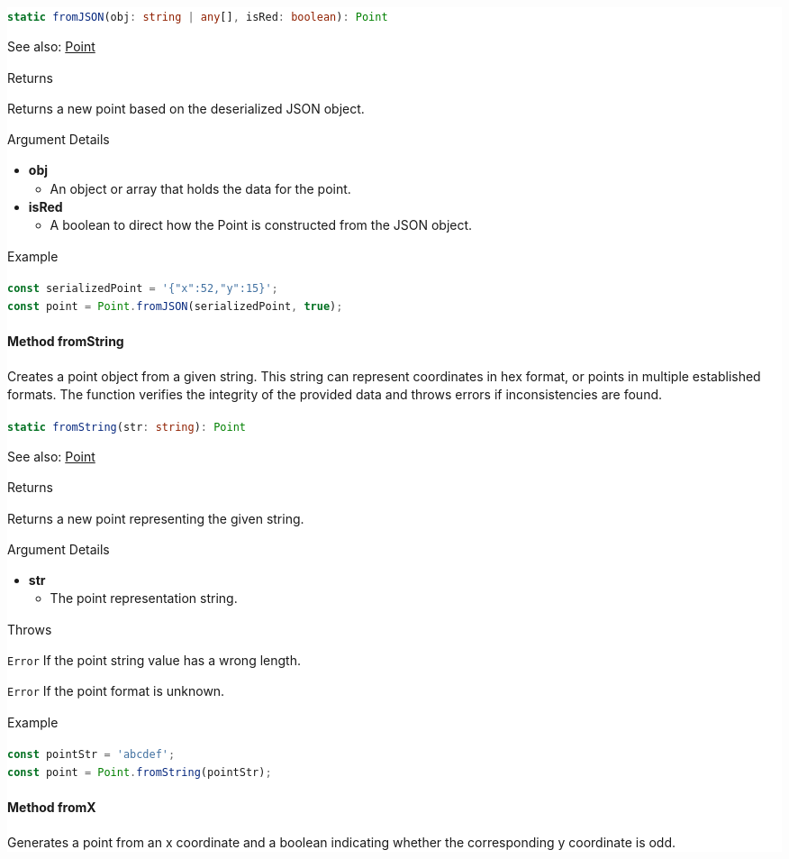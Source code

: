 ```ts
static fromJSON(obj: string | any[], isRed: boolean): Point 
```
See also: [Point](./primitives.md#class-point)

Returns

Returns a new point based on the deserialized JSON object.

Argument Details

+ **obj**
  + An object or array that holds the data for the point.
+ **isRed**
  + A boolean to direct how the Point is constructed from the JSON object.

Example

```ts
const serializedPoint = '{"x":52,"y":15}';
const point = Point.fromJSON(serializedPoint, true);
```

#### Method fromString

Creates a point object from a given string. This string can represent coordinates in hex format, or points
in multiple established formats.
The function verifies the integrity of the provided data and throws errors if inconsistencies are found.

```ts
static fromString(str: string): Point 
```
See also: [Point](./primitives.md#class-point)

Returns

Returns a new point representing the given string.

Argument Details

+ **str**
  + The point representation string.

Throws

`Error` If the point string value has a wrong length.

`Error` If the point format is unknown.

Example

```ts
const pointStr = 'abcdef';
const point = Point.fromString(pointStr);
```

#### Method fromX

Generates a point from an x coordinate and a boolean indicating whether the corresponding
y coordinate is odd.
